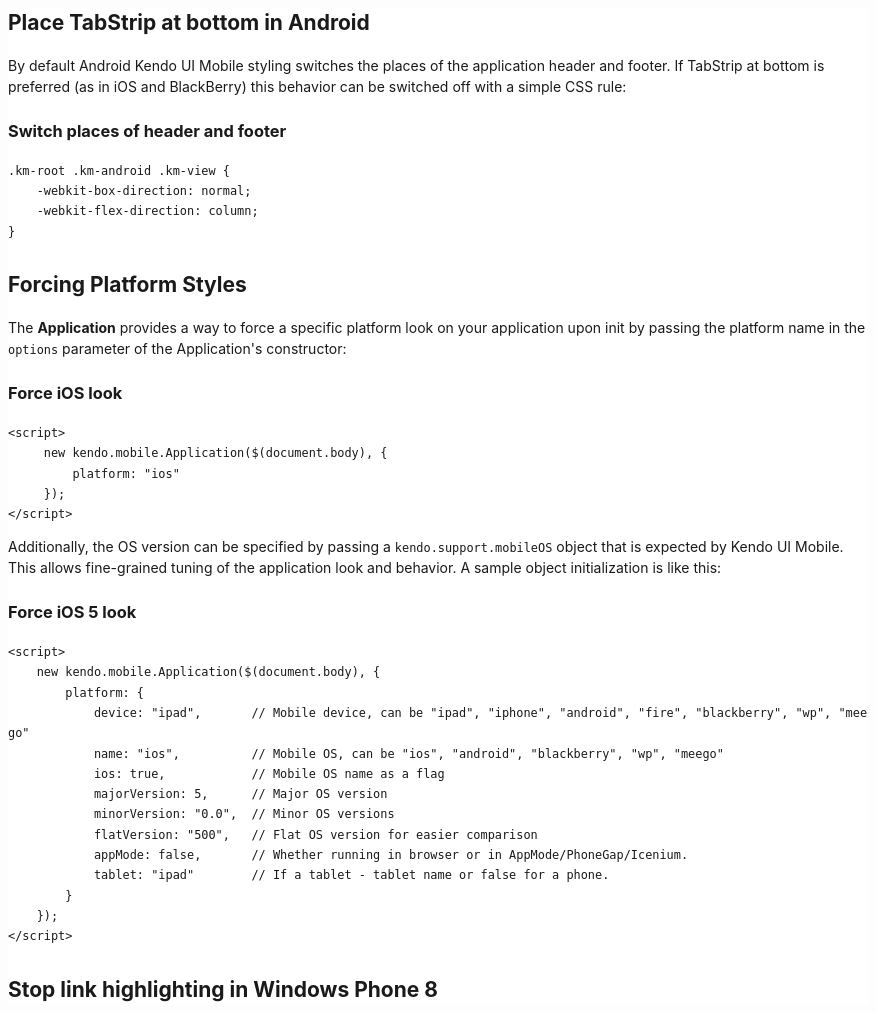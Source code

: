 ## Place TabStrip at bottom in Android

By default Android Kendo UI Mobile styling switches the places of the application header and footer. If TabStrip at bottom is preferred (as in iOS and BlackBerry) this behavior can be switched off with a simple CSS rule:

### Switch places of header and footer

    .km-root .km-android .km-view {
        -webkit-box-direction: normal;
        -webkit-flex-direction: column;
    }

## Forcing Platform Styles

The **Application** provides a way to force a specific platform look on your application upon init by
passing the platform name in the `options` parameter of the Application's constructor:

### Force iOS look

    <script>
         new kendo.mobile.Application($(document.body), {
             platform: "ios"
         });
    </script>

Additionally, the OS version can be specified by passing a `kendo.support.mobileOS` object that is expected by Kendo UI Mobile.
This allows fine-grained tuning of the application look and behavior. A sample object initialization is like this:

### Force iOS 5 look

    <script>
        new kendo.mobile.Application($(document.body), {
            platform: {
                device: "ipad",       // Mobile device, can be "ipad", "iphone", "android", "fire", "blackberry", "wp", "meego"
                name: "ios",          // Mobile OS, can be "ios", "android", "blackberry", "wp", "meego"
                ios: true,            // Mobile OS name as a flag
                majorVersion: 5,      // Major OS version
                minorVersion: "0.0",  // Minor OS versions
                flatVersion: "500",   // Flat OS version for easier comparison
                appMode: false,       // Whether running in browser or in AppMode/PhoneGap/Icenium.
                tablet: "ipad"        // If a tablet - tablet name or false for a phone.
            }
        });
    </script>

## Stop link highlighting in Windows Phone 8
